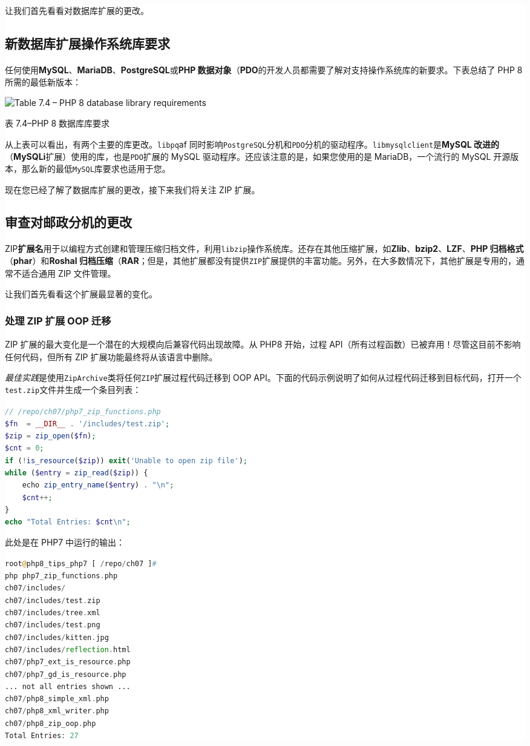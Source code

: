 让我们首先看看对数据库扩展的更改。

## 新数据库扩展操作系统库要求

任何使用**MySQL**、**MariaDB**、**PostgreSQL**或**PHP 数据对象**（**PDO**的开发人员都需要了解对支持操作系统库的新要求。下表总结了 PHP 8 所需的最低新版本：

![Table 7.4 – PHP 8 database library requirements ](image/Figure_7.7_B16231.jpg)

表 7.4–PHP 8 数据库库要求

从上表可以看出，有两个主要的库更改。`libpq`af 同时影响`PostgreSQL`分机和`PDO`分机的驱动程序。`libmysqlclient`是**MySQL 改进的**（**MySQLi**扩展）使用的库，也是`PDO`扩展的 MySQL 驱动程序。还应该注意的是，如果您使用的是 MariaDB，一个流行的 MySQL 开源版本，那么新的最低`MySQL`库要求也适用于您。

现在您已经了解了数据库扩展的更改，接下来我们将关注 ZIP 扩展。

## 审查对邮政分机的更改

ZIP**扩展名**用于以编程方式创建和管理压缩归档文件，利用`libzip`操作系统库。还存在其他压缩扩展，如**Zlib**、**bzip2**、**LZF**、**PHP 归档格式**（**phar**）和**Roshal 归档压缩**（**RAR**；但是，其他扩展都没有提供`ZIP`扩展提供的丰富功能。另外，在大多数情况下，其他扩展是专用的，通常不适合通用 ZIP 文件管理。

让我们首先看看这个扩展最显著的变化。

### 处理 ZIP 扩展 OOP 迁移

ZIP 扩展的最大变化是一个潜在的大规模向后兼容代码出现故障。从 PHP8 开始，过程 API（所有过程函数）已被弃用！尽管这目前不影响任何代码，但所有 ZIP 扩展功能最终将从该语言中删除。

*最佳实践*是使用`ZipArchive`类将任何`ZIP`扩展过程代码迁移到 OOP API。下面的代码示例说明了如何从过程代码迁移到目标代码，打开一个`test.zip`文件并生成一个条目列表：

```php
// /repo/ch07/php7_zip_functions.php
$fn  = __DIR__ . '/includes/test.zip';
$zip = zip_open($fn);
$cnt = 0;
if (!is_resource($zip)) exit('Unable to open zip file');
while ($entry = zip_read($zip)) {
    echo zip_entry_name($entry) . "\n";
    $cnt++;
}
echo "Total Entries: $cnt\n";
```

此处是在 PHP7 中运行的输出：

```php
root@php8_tips_php7 [ /repo/ch07 ]# 
php php7_zip_functions.php 
ch07/includes/
ch07/includes/test.zip
ch07/includes/tree.xml
ch07/includes/test.png
ch07/includes/kitten.jpg
ch07/includes/reflection.html
ch07/php7_ext_is_resource.php
ch07/php7_gd_is_resource.php
... not all entries shown ...
ch07/php8_simple_xml.php
ch07/php8_xml_writer.php
ch07/php8_zip_oop.php
Total Entries: 27
```
